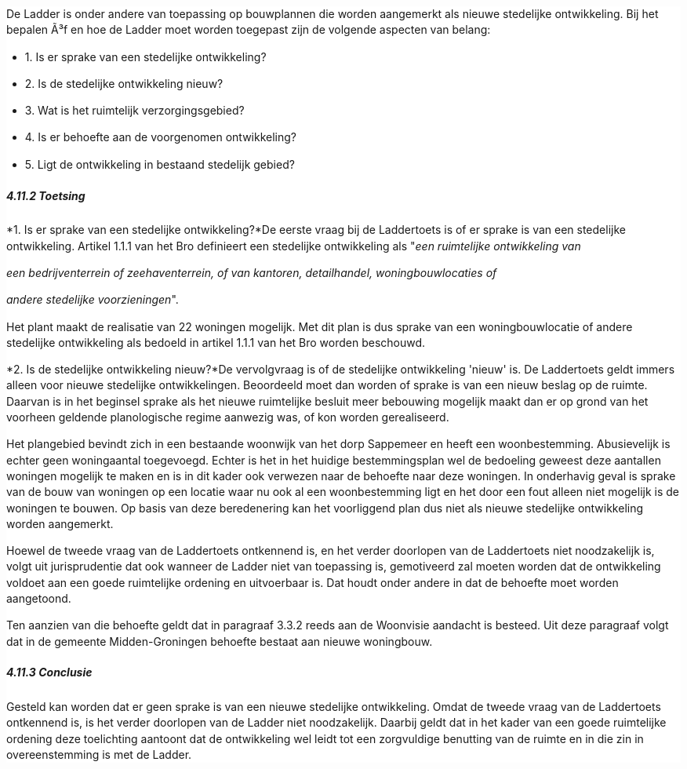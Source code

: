 De Ladder is onder andere van toepassing op bouwplannen die worden aangemerkt als nieuwe stedelijke ontwikkeling. Bij het bepalen Ã³f en hoe de Ladder moet worden toegepast zijn de volgende aspecten van belang:

* 1\. Is er sprake van een stedelijke ontwikkeling?

* 2\. Is de stedelijke ontwikkeling nieuw?

* 3\. Wat is het ruimtelijk verzorgingsgebied?

* 4\. Is er behoefte aan de voorgenomen ontwikkeling?

* 5\. Ligt de ontwikkeling in bestaand stedelijk gebied?

##### 4\.11\.2 Toetsing

*1\. Is er sprake van een stedelijke ontwikkeling?*De eerste vraag bij de Laddertoets is of er sprake is van een stedelijke ontwikkeling. Artikel 1\.1\.1 van het Bro definieert een stedelijke ontwikkeling als "*een ruimtelijke ontwikkeling van*

*een bedrijventerrein of zeehaventerrein, of van kantoren, detailhandel, woningbouwlocaties of*

*andere stedelijke voorzieningen*".

Het plant maakt de realisatie van 22 woningen mogelijk. Met dit plan is dus sprake van een woningbouwlocatie of andere stedelijke ontwikkeling als bedoeld in artikel 1\.1\.1 van het Bro worden beschouwd.

*2\. Is de stedelijke ontwikkeling nieuw?*De vervolgvraag is of de stedelijke ontwikkeling 'nieuw' is. De Laddertoets geldt immers alleen voor nieuwe stedelijke ontwikkelingen. Beoordeeld moet dan worden of sprake is van een nieuw beslag op de ruimte. Daarvan is in het beginsel sprake als het nieuwe ruimtelijke besluit meer bebouwing mogelijk maakt dan er op grond van het voorheen geldende planologische regime aanwezig was, of kon worden gerealiseerd.

Het plangebied bevindt zich in een bestaande woonwijk van het dorp Sappemeer en heeft een woonbestemming. Abusievelijk is echter geen woningaantal toegevoegd. Echter is het in het huidige bestemmingsplan wel de bedoeling geweest deze aantallen woningen mogelijk te maken en is in dit kader ook verwezen naar de behoefte naar deze woningen. In onderhavig geval is sprake van de bouw van woningen op een locatie waar nu ook al een woonbestemming ligt en het door een fout alleen niet mogelijk is de woningen te bouwen. Op basis van deze beredenering kan het voorliggend plan dus niet als nieuwe stedelijke ontwikkeling worden aangemerkt.

Hoewel de tweede vraag van de Laddertoets ontkennend is, en het verder doorlopen van de Laddertoets niet noodzakelijk is, volgt uit jurisprudentie dat ook wanneer de Ladder niet van toepassing is, gemotiveerd zal moeten worden dat de ontwikkeling voldoet aan een goede ruimtelijke ordening en uitvoerbaar is. Dat houdt onder andere in dat de behoefte moet worden aangetoond.

Ten aanzien van die behoefte geldt dat in paragraaf 3\.3\.2 reeds aan de Woonvisie aandacht is besteed. Uit deze paragraaf volgt dat in de gemeente Midden\-Groningen behoefte bestaat aan nieuwe woningbouw.

##### 4\.11\.3 Conclusie

Gesteld kan worden dat er geen sprake is van een nieuwe stedelijke ontwikkeling. Omdat de tweede vraag van de Laddertoets ontkennend is, is het verder doorlopen van de Ladder niet noodzakelijk. Daarbij geldt dat in het kader van een goede ruimtelijke ordening deze toelichting aantoont dat de ontwikkeling wel leidt tot een zorgvuldige benutting van de ruimte en in die zin in overeenstemming is met de Ladder.
